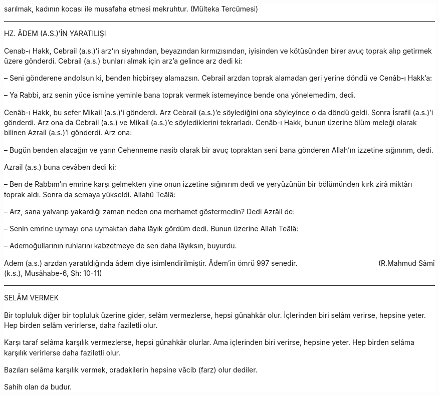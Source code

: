 sarılmak, kadının kocası ile musafaha etmesi mekruhtur.
(Mülteka Tercümesi)

---
HZ. ÂDEM (A.S.)’İN YARATILIŞI

Cenab-ı Hakk, Cebrail (a.s.)’i arz’ın siyahından, beyazından kırmızısından,
iyisinden ve kötüsünden birer avuç toprak alıp getirmek üzere gönderdi.
Cebrail (a.s.) bunları almak için arz’a gelince arz dedi ki:

– Seni gönderene andolsun ki, benden hiçbirşey alamazsın. Cebrail arzdan
toprak alamadan geri yerine döndü ve Cenâb-ı Hakk’a:

– Ya Rabbi, arz senin yüce ismine yeminle bana toprak vermek istemeyince bende
ona yönelemedim, dedi.

Cenâb-ı Hakk, bu sefer Mikail (a.s.)’i gönderdi. Arz Cebrail (a.s.)’e
söylediğini ona söyleyince o da döndü geldi. Sonra İsrafil (a.s.)’i gönderdi.
Arz ona da Cebrail (a.s.) ve Mikail (a.s.)’e söylediklerini tekrarladı.
Cenâb-ı Hakk, bunun üzerine ölüm meleği olarak bilinen Azrail (a.s.)’i
gönderdi. Arz ona:

– Bugün benden alacağın ve yarın Cehenneme nasib olarak bir avuç topraktan
seni bana gönderen Allah’ın izzetine sığınırım, dedi.

Azrail (a.s.) buna cevâben dedi ki:

– Ben de Rabbım’ın emrine karşı gelmekten yine onun izzetine sığınırım dedi ve
yeryüzünün bir bölümünden kırk zirâ miktârı toprak aldı. Sonra da semaya
yükseldi. Allahû Teâlâ:

– Arz, sana yalvarıp yakardığı zaman neden ona merhamet göstermedin? Dedi
Azrâil de:

– Senin emrine uymayı ona uymaktan daha lâyık gördüm dedi. Bunun üzerine Allah
Teâlâ:

– Ademoğullarının ruhlarını kabzetmeye de sen daha lâyıksın, buyurdu.

Adem (a.s.) arzdan yaratıldığında âdem diye isimlendirilmiştir. Âdem’in ömrü
997 senedir.                                         (R.Mahmud Sâmî (k.s.),
Musâhabe-6, Sh: 10-11)

---
SELÂM VERMEK

Bir topluluk diğer bir topluluk üzerine gider, selâm vermezlerse, hepsi
günahkâr olur. İçlerinden biri selâm verirse, hepsine yeter. Hep birden selâm
verirlerse, daha faziletli olur.

Karşı taraf selâma karşılık vermezlerse, hepsi günahkâr olurlar. Ama
içlerinden biri verirse, hepsine yeter. Hep birden selâma karşılık verirlerse
daha faziletli olur.

Bazıları selâma karşılık vermek, oradakilerin hepsine vâcib (farz) olur
dediler.

Sahih olan da budur.

